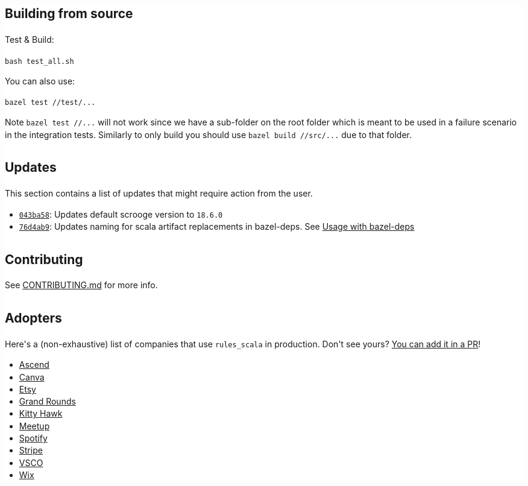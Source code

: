 ## Building from source
Test & Build:
```
bash test_all.sh
```

You can also use:
```
bazel test //test/...
```
Note `bazel test //...` will not work since we have a sub-folder on the root folder which is meant to be used in a failure scenario in the integration tests.
Similarly to only build you should use `bazel build //src/...` due to that folder.

## Updates
This section contains a list of updates that might require action from the user.

 - [`043ba58`](https://github.com/bazelbuild/rules_scala/commit/043ba58afaf90bf571911123d3353bdf20408a33):
 Updates default scrooge version to `18.6.0`
 - [`76d4ab9`](https://github.com/bazelbuild/rules_scala/commit/76d4ab9f855f78113ee5990a84b0ad55d2417e4a):
 Updates naming for scala artifact replacements in bazel-deps. See [Usage with bazel-deps](#usage-with-bazel-deps)

## Contributing

See [CONTRIBUTING.md](CONTRIBUTING.md) for more info.

## Adopters

Here's a (non-exhaustive) list of companies that use `rules_scala` in production. Don't see yours? [You can add it in a PR](https://github.com/bazelbuild/rules_scala/edit/master/README.md)!

* [Ascend](https://ascend.io/)
* [Canva](https://www.canva.com/)
* [Etsy](https://www.etsy.com/)
* [Grand Rounds](http://grandrounds.com/)
* [Kitty Hawk](https://kittyhawk.aero/)
* [Meetup](https://meetup.com/)
* [Spotify](https://www.spotify.com/)
* [Stripe](https://stripe.com/)
* [VSCO](https://vsco.co)
* [Wix](https://www.wix.com/)
